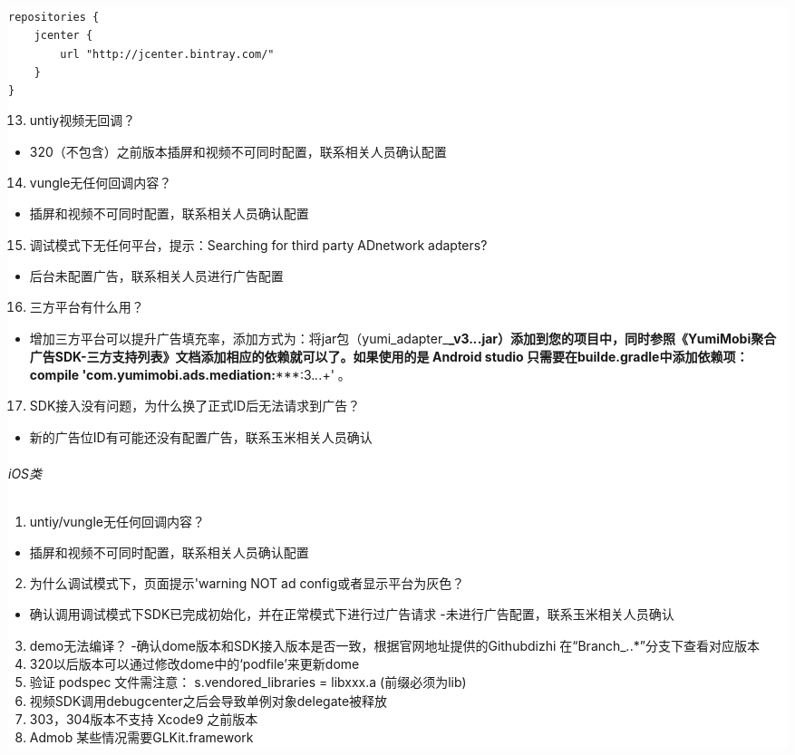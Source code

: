 ```
repositories {
    jcenter {
        url "http://jcenter.bintray.com/"
    }
}

```
13. untiy视频无回调？
-  320（不包含）之前版本插屏和视频不可同时配置，联系相关人员确认配置
14. vungle无任何回调内容？
- 插屏和视频不可同时配置，联系相关人员确认配置
15. 调试模式下无任何平台，提示：Searching for third party ADnetwork adapters?
- 后台未配置广告，联系相关人员进行广告配置
16. 三方平台有什么用？
-    增加三方平台可以提升广告填充率，添加方式为：将jar包（yumi_adapter_**_v3.*.*.jar）添加到您的项目中，同时参照《YumiMobi聚合广告SDK-三方支持列表》文档添加相应的依赖就可以了。如果使用的是 Android studio 只需要在builde.gradle中添加依赖项：
compile 'com.yumimobi.ads.mediation:*****:3.*.*.+' 。

17. SDK接入没有问题，为什么换了正式ID后无法请求到广告？
- 新的广告位ID有可能还没有配置广告，联系玉米相关人员确认


###### iOS类
1. untiy/vungle无任何回调内容？
- 插屏和视频不可同时配置，联系相关人员确认配置
2. 为什么调试模式下，页面提示'warning  NOT ad config或者显示平台为灰色？
- 确认调用调试模式下SDK已完成初始化，并在正常模式下进行过广告请求
-未进行广告配置，联系玉米相关人员确认
3. demo无法编译？
-确认dome版本和SDK接入版本是否一致，根据官网地址提供的Githubdizhi 在“Branch_*.*.*”分支下查看对应版本
4. 320以后版本可以通过修改dome中的‘podfile’来更新dome
5. 验证 podspec 文件需注意： s.vendored_libraries = libxxx.a (前缀必须为lib)
4. 视频SDK调用debugcenter之后会导致单例对象delegate被释放
5. 303，304版本不支持 Xcode9 之前版本
6. Admob 某些情况需要GLKit.framework

